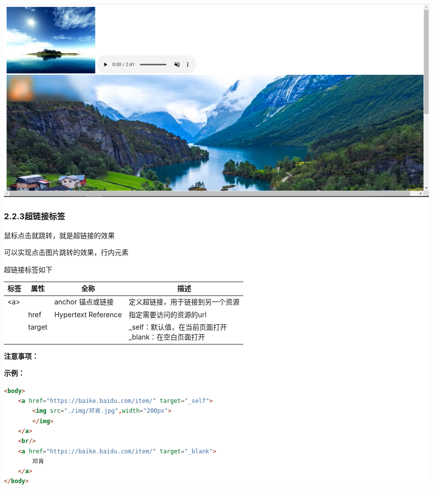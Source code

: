![图片音频视频标签效果](assets/SD-5-FrontEnd.assets/图片音频视频标签效果.png)

### 2.2.3超链接标签

鼠标点击就跳转，就是超链接的效果

可以实现点击图片跳转的效果，行内元素

超链接标签如下

| 标签 | 属性   | 全称                | 描述                                                      |
| ---- | ------ | ------------------- | --------------------------------------------------------- |
| \<a> |        | anchor 锚点或链接   | 定义超链接，用于链接到另一个资源                          |
|      | href   | Hypertext Reference | 指定需要访问的资源的url                                   |
|      | target |                     | \_self：默认值，在当前页面打开<br>\_blank：在空白页面打开 |

**注意事项：**

**示例：**

```html
<body>
    <a href="https://baike.baidu.com/item/" target="_self">
        <img src="./img/邓肯.jpg",width="200px">
        </img>
    </a>
    <br/>
    <a href="https://baike.baidu.com/item/" target="_blank">
        邓肯
    </a>
</body>
```
